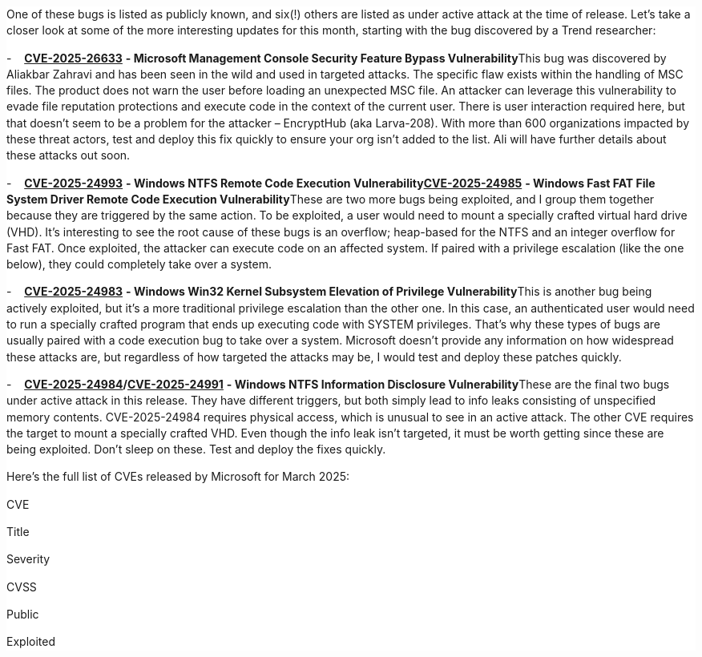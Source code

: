 One of these bugs is listed as publicly known, and six(!) others are listed as under active attack at the time of release. Let’s take a closer look at some of the more interesting updates for this month, starting with the bug discovered by a Trend researcher:

\-    [**CVE-2025-26633**](https://msrc.microsoft.com/update-guide/vulnerability/CVE-2025-26633) **- Microsoft Management Console Security Feature Bypass Vulnerability**This bug was discovered by Aliakbar Zahravi and has been seen in the wild and used in targeted attacks. The specific flaw exists within the handling of MSC files. The product does not warn the user before loading an unexpected MSC file. An attacker can leverage this vulnerability to evade file reputation protections and execute code in the context of the current user. There is user interaction required here, but that doesn’t seem to be a problem for the attacker – EncryptHub (aka Larva-208). With more than 600 organizations impacted by these threat actors, test and deploy this fix quickly to ensure your org isn’t added to the list. Ali will have further details about these attacks out soon.

\-    [**CVE-2025-24993**](https://msrc.microsoft.com/update-guide/vulnerability/CVE-2025-24993) **- Windows NTFS Remote Code Execution Vulnerability**[**CVE-2025-24985**](https://msrc.microsoft.com/update-guide/vulnerability/CVE-2025-24985) **- Windows Fast FAT File System Driver Remote Code Execution Vulnerability**These are two more bugs being exploited, and I group them together because they are triggered by the same action. To be exploited, a user would need to mount a specially crafted virtual hard drive (VHD). It’s interesting to see the root cause of these bugs is an overflow; heap-based for the NTFS and an integer overflow for Fast FAT. Once exploited, the attacker can execute code on an affected system. If paired with a privilege escalation (like the one below), they could completely take over a system.

\-    [**CVE-2025-24983**](https://msrc.microsoft.com/update-guide/vulnerability/CVE-2025-24983) **- Windows Win32 Kernel Subsystem Elevation of Privilege Vulnerability**This is another bug being actively exploited, but it’s a more traditional privilege escalation than the other one. In this case, an authenticated user would need to run a specially crafted program that ends up executing code with SYSTEM privileges. That’s why these types of bugs are usually paired with a code execution bug to take over a system. Microsoft doesn’t provide any information on how widespread these attacks are, but regardless of how targeted the attacks may be, I would test and deploy these patches quickly.

\-    [**CVE-2025-24984**](https://msrc.microsoft.com/update-guide/vulnerability/CVE-2025-24984)**/**[**CVE-2025-24991**](https://msrc.microsoft.com/update-guide/vulnerability/CVE-2025-24991) **- Windows NTFS Information Disclosure Vulnerability**These are the final two bugs under active attack in this release. They have different triggers, but both simply lead to info leaks consisting of unspecified memory contents. CVE-2025-24984 requires physical access, which is unusual to see in an active attack. The other CVE requires the target to mount a specially crafted VHD. Even though the info leak isn’t targeted, it must be worth getting since these are being exploited. Don’t sleep on these. Test and deploy the fixes quickly.

Here’s the full list of CVEs released by Microsoft for March 2025:

   

   

CVE

Title

Severity

CVSS

Public

Exploited
